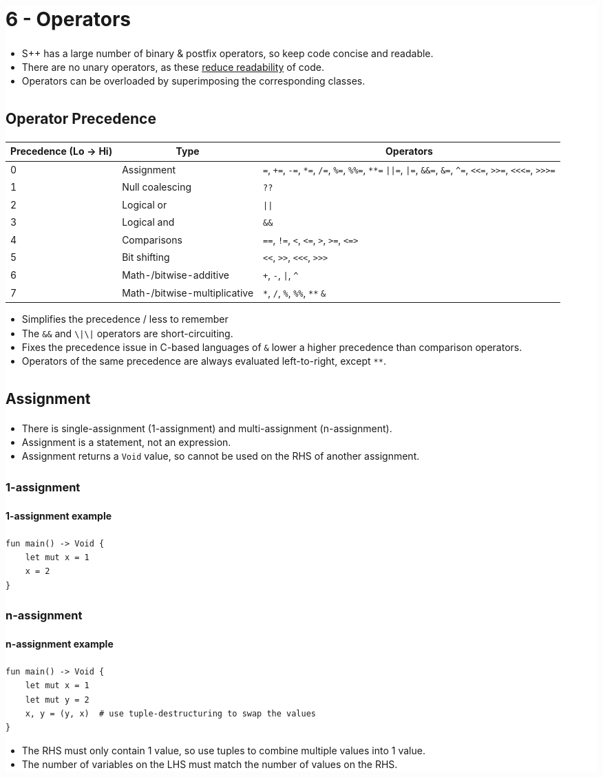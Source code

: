 # 6 - Operators
- S++ has a large number of binary & postfix operators, so keep code concise and readable.
- There are no unary operators, as these [reduce readability]() of code.
- Operators can be overloaded by superimposing the corresponding classes.

## Operator Precedence

| Precedence (Lo -> Hi) | Type                         | Operators                                                                                                            |
|-----------------------|------------------------------|----------------------------------------------------------------------------------------------------------------------|
| 0                     | Assignment                   | `=`, `+=`, `-=`, `*=`, `/=`, `%=`, `%%=`, `**=` `\|\|=`, `\|=`, `&&=`, `&=`, `^=`, `<<=`, `>>=`, `<<<=`, `>>>=` |
| 1                     | Null coalescing              | `??`                                                                                                                 |
| 2                     | Logical or                   | `\|\|`                                                                                                               |
| 3                     | Logical and                  | `&&`                                                                                                                 |
| 4                     | Comparisons                  | `==`, `!=`, `<`, `<=`, `>`, `>=`, `<=>`                                                                              |
| 5                     | Bit shifting                 | `<<`, `>>`, `<<<`, `>>>`                                                                                             |
| 6                     | Math-/bitwise-additive       | `+`, `-`, `\|`, `^`                                                                                                  |
| 7                     | Math-/bitwise-multiplicative | `*`, `/`, `%`, `%%`, `**` `&`                                                                                        |

- Simplifies the precedence / less to remember
- The `&&` and `\|\|` operators are short-circuiting.
- Fixes the precedence issue in C-based languages of `&` lower a higher precedence than comparison operators.
- Operators of the same precedence are always evaluated left-to-right, except `**`.

## Assignment
- There is single-assignment (1-assignment) and multi-assignment (n-assignment).
- Assignment is a statement, not an expression.
- Assignment returns a `Void` value, so cannot be used on the RHS of another assignment.


### 1-assignment
#### 1-assignment example
```s++
fun main() -> Void {
    let mut x = 1
    x = 2
}
```

### n-assignment
#### n-assignment example
```s++
fun main() -> Void {
    let mut x = 1
    let mut y = 2
    x, y = (y, x)  # use tuple-destructuring to swap the values
}
```
- The RHS must only contain 1 value, so use tuples to combine multiple values into 1 value.
- The number of variables on the LHS must match the number of values on the RHS.
